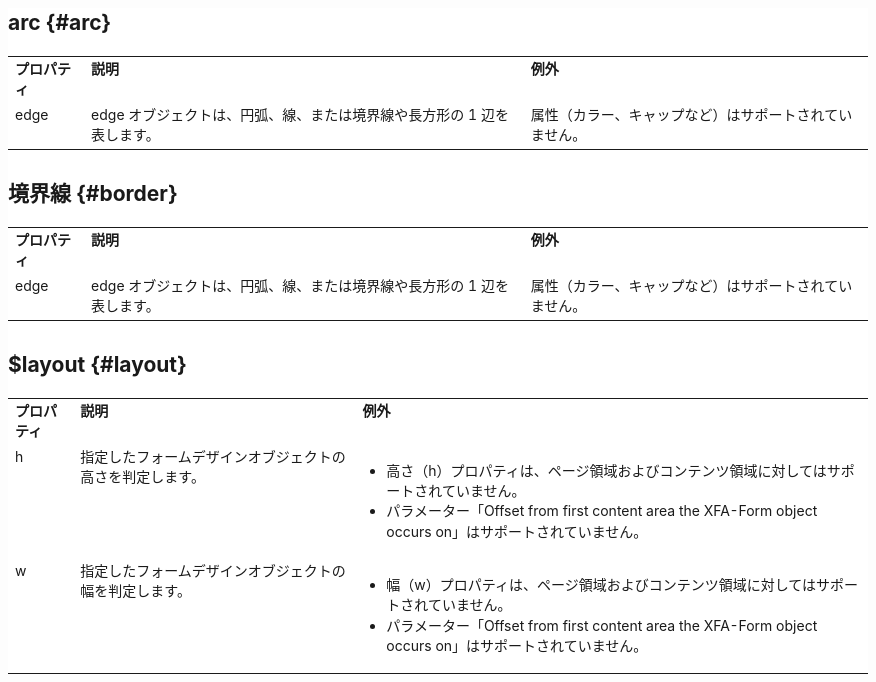 ## arc {#arc}

<table> 
 <tbody> 
  <tr> 
   <td><strong>プロパティ<strong></strong></strong></td> 
   <td><strong>説明<strong></strong></strong></td> 
   <td><strong>例外<strong></strong></strong></td> 
  </tr> 
  <tr> 
   <td>edge</td> 
   <td>edge オブジェクトは、円弧、線、または境界線や長方形の 1 辺を表します。<br /> </td> 
   <td>属性（カラー、キャップなど）はサポートされていません。 </td> 
  </tr> 
 </tbody> 
</table>

## 境界線 {#border}

<table> 
 <tbody> 
  <tr> 
   <td><strong>プロパティ<strong></strong></strong></td> 
   <td><strong>説明<strong></strong></strong></td> 
   <td><strong>例外<strong></strong></strong></td> 
  </tr> 
  <tr> 
   <td>edge</td> 
   <td>edge オブジェクトは、円弧、線、または境界線や長方形の 1 辺を表します。<br /> </td> 
   <td>属性（カラー、キャップなど）はサポートされていません。 </td> 
  </tr> 
 </tbody> 
</table>

## $layout {#layout}

<table> 
 <tbody> 
  <tr> 
   <td><strong>プロパティ</strong></td> 
   <td><strong>説明</strong></td> 
   <td><strong>例外</strong></td> 
  </tr> 
  <tr> 
   <td>h</td> 
   <td>指定したフォームデザインオブジェクトの高さを判定します。<br /> </td> 
   <td> 
    <ul> 
     <li>高さ（h）プロパティは、ページ領域およびコンテンツ領域に対してはサポートされていません。 </li> 
     <li>パラメーター「Offset from first content area the XFA-Form object occurs on」はサポートされていません。</li> 
    </ul> </td> 
  </tr> 
  <tr> 
   <td>w</td> 
   <td>指定したフォームデザインオブジェクトの幅を判定します。</td> 
   <td> 
    <ul> 
     <li>幅（w）プロパティは、ページ領域およびコンテンツ領域に対してはサポートされていません。 </li> 
     <li>パラメーター「Offset from first content area the XFA-Form object occurs on」はサポートされていません。</li> 
    </ul> </td> 
  </tr> 
  <tr> 